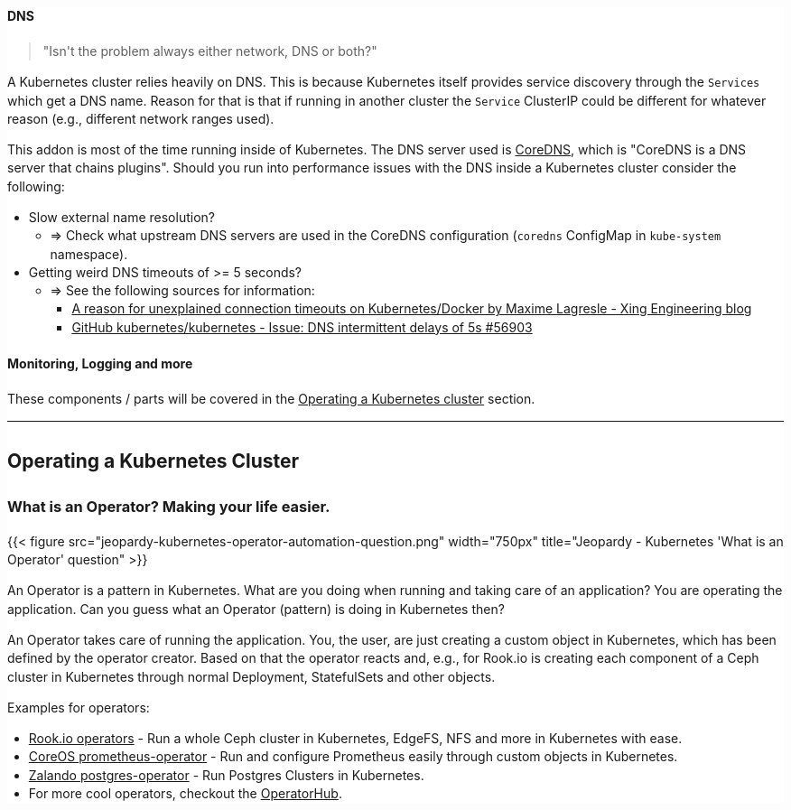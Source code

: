 #### DNS

> "Isn't the problem always either network, DNS or both?"

A Kubernetes cluster relies heavily on DNS. This is because Kubernetes itself provides service discovery through the `Services` which get a DNS name. Reason for that is that if running in another cluster the `Service` ClusterIP could be different for whatever reason (e.g., different network ranges used).

This addon is most of the time running inside of Kubernetes. The DNS server used is [CoreDNS](https://coredns.io/), which is "CoreDNS is a DNS server that chains plugins".
Should you run into performance issues with the DNS inside a Kubernetes cluster consider the following:

* Slow external name resolution?
    * => Check what upstream DNS servers are used in the CoreDNS configuration (`coredns` ConfigMap in `kube-system` namespace).
* Getting weird DNS timeouts of >= 5 seconds?
    * => See the following sources for information:
        * [A reason for unexplained connection timeouts on Kubernetes/Docker by Maxime Lagresle - Xing Engineering blog](https://tech.xing.com/a-reason-for-unexplained-connection-timeouts-on-kubernetes-docker-abd041cf7e02)
        * [GitHub kubernetes/kubernetes - Issue: DNS intermittent delays of 5s #56903](https://github.com/kubernetes/kubernetes/issues/56903)

#### Monitoring, Logging and more

These components / parts will be covered in the [Operating a Kubernetes cluster](#operating-a-kubernetes-cluster) section.

***

## Operating a Kubernetes Cluster

### What is an Operator? Making your life easier.

{{< figure src="jeopardy-kubernetes-operator-automation-question.png" width="750px" title="Jeopardy - Kubernetes 'What is an Operator' question" >}}

An Operator is a pattern in Kubernetes. What are you doing when running and taking care of an application? You are operating the application.
Can you guess what an Operator (pattern) is doing in Kubernetes then?

An Operator takes care of running the application. You, the user, are just creating a custom object in Kubernetes, which has been defined by the operator creator. Based on that the operator reacts and, e.g., for Rook.io is creating each component of a Ceph cluster in Kubernetes through normal Deployment, StatefulSets and other objects.

Examples for operators:

* [Rook.io operators](https://rook.io/) - Run a whole Ceph cluster in Kubernetes, EdgeFS, NFS and more in Kubernetes with ease.
* [CoreOS prometheus-operator](https://github.com/coreos/prometheus-operator) - Run and configure Prometheus easily through custom objects in Kubernetes.
* [Zalando postgres-operator](https://github.com/zalando/postgres-operator) - Run Postgres Clusters in Kubernetes.
* For more cool operators, checkout the [OperatorHub](https://operatorhub.io/).
